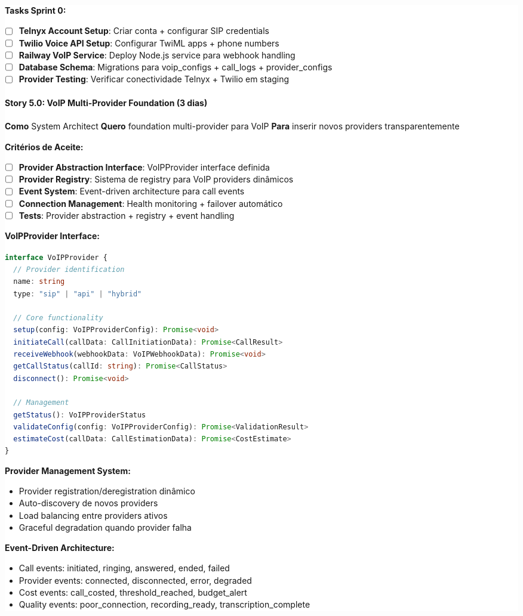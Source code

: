**Tasks Sprint 0:**

- [ ] **Telnyx Account Setup**: Criar conta + configurar SIP credentials
- [ ] **Twilio Voice API Setup**: Configurar TwiML apps + phone numbers
- [ ] **Railway VoIP Service**: Deploy Node.js service para webhook handling
- [ ] **Database Schema**: Migrations para voip_configs + call_logs + provider_configs
- [ ] **Provider Testing**: Verificar conectividade Telnyx + Twilio em staging

#### Story 5.0: VoIP Multi-Provider Foundation (3 dias)

**Como** System Architect
**Quero** foundation multi-provider para VoIP
**Para** inserir novos providers transparentemente

**Critérios de Aceite:**

- [ ] **Provider Abstraction Interface**: VoIPProvider interface definida
- [ ] **Provider Registry**: Sistema de registry para VoIP providers dinâmicos
- [ ] **Event System**: Event-driven architecture para call events
- [ ] **Connection Management**: Health monitoring + failover automático
- [ ] **Tests**: Provider abstraction + registry + event handling

**VoIPProvider Interface:**

```typescript
interface VoIPProvider {
  // Provider identification
  name: string
  type: "sip" | "api" | "hybrid"

  // Core functionality
  setup(config: VoIPProviderConfig): Promise<void>
  initiateCall(callData: CallInitiationData): Promise<CallResult>
  receiveWebhook(webhookData: VoIPWebhookData): Promise<void>
  getCallStatus(callId: string): Promise<CallStatus>
  disconnect(): Promise<void>

  // Management
  getStatus(): VoIPProviderStatus
  validateConfig(config: VoIPProviderConfig): Promise<ValidationResult>
  estimateCost(callData: CallEstimationData): Promise<CostEstimate>
}
```

**Provider Management System:**

- Provider registration/deregistration dinâmico
- Auto-discovery de novos providers
- Load balancing entre providers ativos
- Graceful degradation quando provider falha

**Event-Driven Architecture:**

- Call events: initiated, ringing, answered, ended, failed
- Provider events: connected, disconnected, error, degraded
- Cost events: call_costed, threshold_reached, budget_alert
- Quality events: poor_connection, recording_ready, transcription_complete
